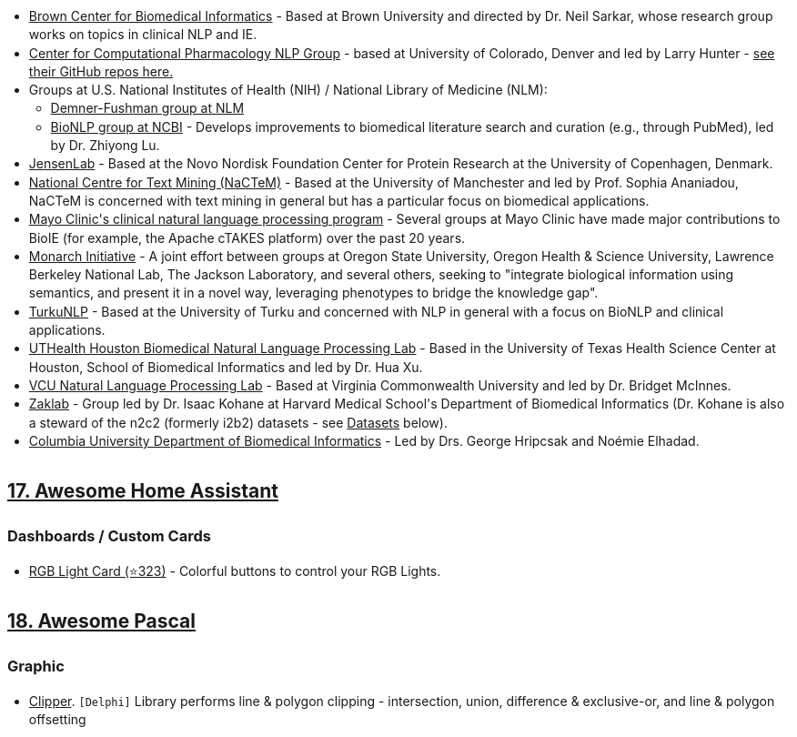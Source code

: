 *   [Brown Center for Biomedical Informatics](https://www.brown.edu/academics/medical/about-us/research/centers-institutes-and-programs/biomedical-informatics/) - Based at Brown University and directed by Dr. Neil Sarkar, whose research group works on topics in clinical NLP and IE.
*   [Center for Computational Pharmacology NLP Group](http://compbio.ucdenver.edu/Hunter_lab/CCP_website/index.html) - based at University of Colorado, Denver and led by Larry Hunter - [see their GitHub repos here.](https://github.com/UCDenver-ccp)
*   Groups at U.S. National Institutes of Health (NIH) / National Library of Medicine (NLM):
    *   [Demner-Fushman group at NLM](https://www.lhncbc.nlm.nih.gov/personnel/dina-demner-fushman)
    *   [BioNLP group at NCBI](https://www.ncbi.nlm.nih.gov/research/bionlp/) - Develops improvements to biomedical literature search and curation (e.g., through PubMed), led by Dr. Zhiyong Lu.
*   [JensenLab](https://jensenlab.org/) - Based at the Novo Nordisk Foundation Center for Protein Research at the University of Copenhagen, Denmark.
*   [National Centre for Text Mining (NaCTeM)](http://www.nactem.ac.uk/) - Based at the University of Manchester and led by Prof. Sophia Ananiadou, NaCTeM is concerned with text mining in general but has a particular focus on biomedical applications.
*   [Mayo Clinic's clinical natural language processing program](https://www.mayo.edu/research/departments-divisions/department-health-sciences-research/medical-informatics/projects) - Several groups at Mayo Clinic have made major contributions to BioIE (for example, the Apache cTAKES platform) over the past 20 years.
*   [Monarch Initiative](https://monarchinitiative.org/) - A joint effort between groups at Oregon State University, Oregon Health & Science University, Lawrence Berkeley National Lab, The Jackson Laboratory, and several others, seeking to "integrate biological information using semantics, and present it in a novel way, leveraging phenotypes to bridge the knowledge gap".
*   [TurkuNLP](https://turkunlp.org/) - Based at the University of Turku and concerned with NLP in general with a focus on BioNLP and clinical applications.
*   [UTHealth Houston Biomedical Natural Language Processing Lab](https://sbmi.uth.edu/nlp/) - Based in the University of Texas Health Science Center at Houston, School of Biomedical Informatics and led by Dr. Hua Xu.
*   [VCU Natural Language Processing Lab](https://nlp.cs.vcu.edu/) - Based at Virginia Commonwealth University and led by Dr. Bridget McInnes.
*   [Zaklab](http://zaklab.org) - Group led by Dr. Isaac Kohane at Harvard Medical School's Department of Biomedical Informatics (Dr. Kohane is also a steward of the n2c2 (formerly i2b2) datasets - see [Datasets](#datasets) below).
*   [Columbia University Department of Biomedical Informatics](https://www.dbmi.columbia.edu/) - Led by Drs. George Hripcsak and Noémie Elhadad.

## [17. Awesome Home Assistant](/content/frenck/awesome-home-assistant/week/README.md)

### Dashboards / Custom Cards

*   [RGB Light Card (⭐323)](https://github.com/bokub/rgb-light-card) - Colorful buttons to control your RGB Lights.

## [18. Awesome Pascal](/content/Fr0sT-Brutal/awesome-pascal/week/README.md)

### Graphic

*   [Clipper](http://angusj.com/delphi/clipper.php). `[Delphi]` Library performs line & polygon clipping - intersection, union, difference & exclusive-or, and line & polygon offsetting
